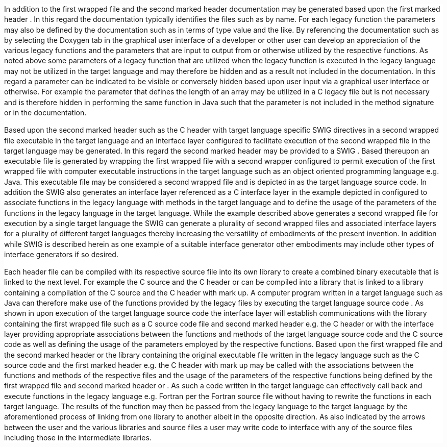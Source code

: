 In addition to the first wrapped file and the second marked header documentation may be generated based upon the first marked header . In this regard the documentation typically identifies the files such as by name. For each legacy function the parameters may also be defined by the documentation such as in terms of type value and the like. By referencing the documentation such as by selecting the Doxygen tab in the graphical user interface of a developer or other user can develop an appreciation of the various legacy functions and the parameters that are input to output from or otherwise utilized by the respective functions. As noted above some parameters of a legacy function that are utilized when the legacy function is executed in the legacy language may not be utilized in the target language and may therefore be hidden and as a result not included in the documentation. In this regard a parameter can be indicated to be visible or conversely hidden based upon user input via a graphical user interface or otherwise. For example the parameter that defines the length of an array may be utilized in a C legacy file but is not necessary and is therefore hidden in performing the same function in Java such that the parameter is not included in the method signature or in the documentation.

Based upon the second marked header such as the C header with target language specific SWIG directives in a second wrapped file executable in the target language and an interface layer configured to facilitate execution of the second wrapped file in the target language may be generated. In this regard the second marked header may be provided to a SWIG . Based thereupon an executable file is generated by wrapping the first wrapped file with a second wrapper configured to permit execution of the first wrapped file with computer executable instructions in the target language such as an object oriented programming language e.g. Java. This executable file may be considered a second wrapped file and is depicted in as the target language source code. In addition the SWIG also generates an interface layer referenced as a C interface layer in the example depicted in configured to associate functions in the legacy language with methods in the target language and to define the usage of the parameters of the functions in the legacy language in the target language. While the example described above generates a second wrapped file for execution by a single target language the SWIG can generate a plurality of second wrapped files and associated interface layers for a plurality of different target languages thereby increasing the versatility of embodiments of the present invention. In addition while SWIG is described herein as one example of a suitable interface generator other embodiments may include other types of interface generators if so desired.

Each header file can be compiled with its respective source file into its own library to create a combined binary executable that is linked to the next level. For example the C source and the C header or can be compiled into a library that is linked to a library containing a compilation of the C source and the C header with mark up. A computer program written in a target language such as Java can therefore make use of the functions provided by the legacy files by executing the target language source code . As shown in upon execution of the target language source code the interface layer will establish communications with the library containing the first wrapped file such as a C source code file and second marked header e.g. the C header or with the interface layer providing appropriate associations between the functions and methods of the target language source code and the C source code as well as defining the usage of the parameters employed by the respective functions. Based upon the first wrapped file and the second marked header or the library containing the original executable file written in the legacy language such as the C source code and the first marked header e.g. the C header with mark up may be called with the associations between the functions and methods of the respective files and the usage of the parameters of the respective functions being defined by the first wrapped file and second marked header or . As such a code written in the target language can effectively call back and execute functions in the legacy language e.g. Fortran per the Fortran source file without having to rewrite the functions in each target language. The results of the function may then be passed from the legacy language to the target language by the aforementioned process of linking from one library to another albeit in the opposite direction. As also indicated by the arrows between the user and the various libraries and source files a user may write code to interface with any of the source files including those in the intermediate libraries.
